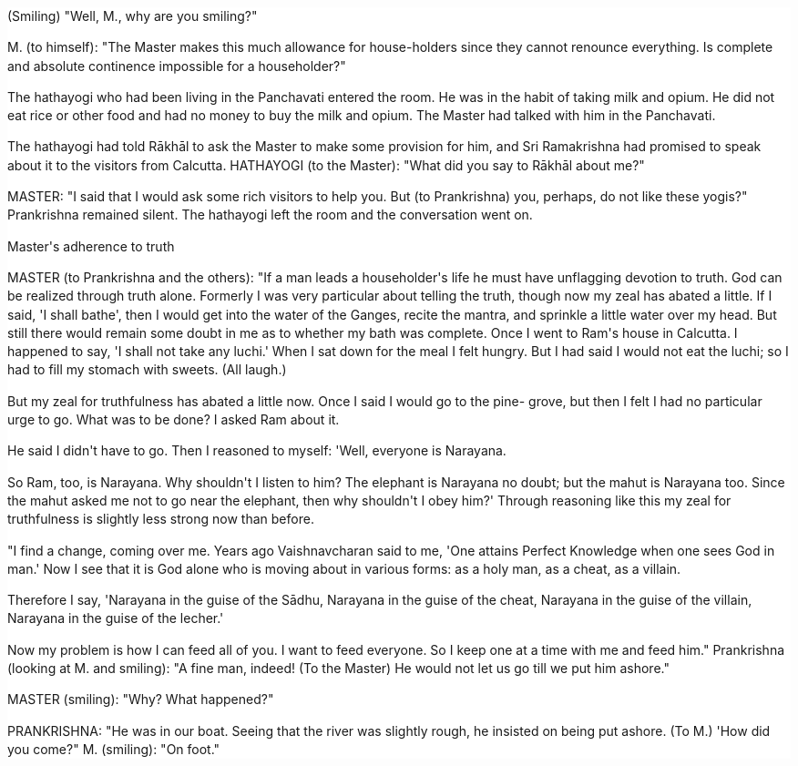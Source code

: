 (Smiling) "Well, M., why are you smiling?"

M. (to himself): "The Master makes this much allowance for house-holders since they cannot renounce everything. Is complete and absolute continence impossible for a
householder?" 

The hathayogi who had been living in the Panchavati entered the room. He was in the habit of taking milk and opium. He did not eat rice or other food and had no money to buy the milk and opium. The Master had talked with him in the Panchavati. 

The hathayogi had told Rākhāl to ask the Master to make some provision for him, and Sri Ramakrishna had promised to speak about it to the visitors from Calcutta.
HATHAYOGI (to the Master): "What did you say to Rākhāl about me?"

MASTER: "I said that I would ask some rich visitors to help you. But (to Prankrishna) you, perhaps, do not like these yogis?"
Prankrishna remained silent. The hathayogi left the room and the conversation went on.

Master's adherence to truth

MASTER (to Prankrishna and the others): "If a man leads a householder's life he must
have unflagging devotion to truth. God can be realized through truth alone. Formerly I
was very particular about telling the truth, though now my zeal has abated a little. If I
said, 'I shall bathe', then I would get into the water of the Ganges, recite the mantra,
and sprinkle a little water over my head. But still there would remain some doubt in me
as to whether my bath was complete. Once I went to Ram's house in Calcutta. I
happened to say, 'I shall not take any luchi.' When I sat down for the meal I felt
hungry. But I had said I would not eat the luchi; so I had to fill my stomach with
sweets. (All laugh.)

But my zeal for truthfulness has abated a little now. Once I said I would go to the pine-
grove, but then I felt I had no particular urge to go. What was to be done? I asked Ram
about it. 

He said I didn't have to go. Then I reasoned to myself: 'Well, everyone is Narayana. 

So Ram, too, is Narayana. Why shouldn't I listen to him? The elephant is Narayana no doubt; but the mahut is Narayana too. Since the mahut asked me not to
go near the elephant, then why shouldn't I obey him?' Through reasoning like this my
zeal for truthfulness is slightly less strong now than before.

"I find a change, coming over me. Years ago Vaishnavcharan said to me, 'One attains Perfect Knowledge when one sees God in man.' Now I see that it is God alone who is
moving about in various forms: as a holy man, as a cheat, as a villain. 

Therefore I say, 'Narayana in the guise of the Sādhu, Narayana in the guise of the cheat, Narayana in the
guise of the villain, Narayana in the guise of the lecher.'

Now my problem is how I can feed all of you. I want to feed everyone. So I keep one at a time with me and feed him."
Prankrishna (looking at M. and smiling): "A fine man, indeed! (To the Master) He would
not let us go till we put him ashore."

MASTER (smiling): "Why? What happened?"

PRANKRISHNA: "He was in our boat. Seeing that the river was slightly rough, he insisted on being put ashore. (To M.) 'How did you come?"
M. (smiling): "On foot."
